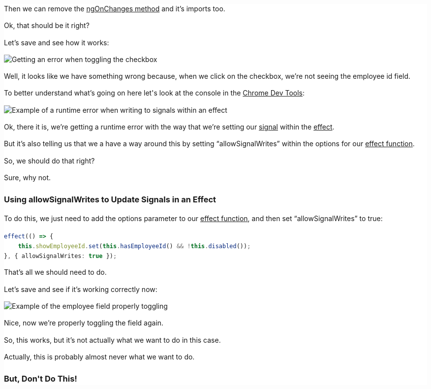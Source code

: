 Then we can remove the [ngOnChanges method](https://angular.dev/api/core/OnChanges) and it’s imports too.

Ok, that should be it right?

Let’s save and see how it works:

<div>
<img src="{{ '/assets/img/content/uploads/2024/11-01/demo-7.gif' | relative_url }}" alt="Getting an error when toggling the checkbox" width="816" height="876" style="width: 100%; height: auto;">
</div>

Well, it looks like we have something wrong because, when we click on the checkbox, we’re not seeing the employee id field.

To better understand what’s going on here let's look at the console in the [Chrome Dev Tools](https://developer.chrome.com/docs/devtools/):

<div>
<img src="{{ '/assets/img/content/uploads/2024/11-01/demo-8.png' | relative_url }}" alt="Example of a runtime error when writing to signals within an effect" width="1210" height="638" style="width: 100%; height: auto;">
</div>

Ok, there it is, we’re getting a runtime error with the way that we’re setting our [signal](https://angular.dev/guide/signals) within the [effect](https://angular.dev/guide/signals/inputs#monitoring-changes).

But it’s also telling us that we a have a way around this by setting “allowSignalWrites” within the options for our [effect function](https://angular.dev/guide/signals/inputs#monitoring-changes).

So, we should do that right? 

Sure, why not.

### Using allowSignalWrites to Update Signals in an Effect

To do this, we just need to add the options parameter to our [effect function](https://angular.dev/guide/signals/inputs#monitoring-changes), and then set “allowSignalWrites” to true:

```typescript
effect(() => {
    this.showEmployeeId.set(this.hasEmployeeId() && !this.disabled());
}, { allowSignalWrites: true });
```

That’s all we should need to do.

Let’s save and see if it’s working correctly now:

<div>
<img src="{{ '/assets/img/content/uploads/2024/11-01/demo-9.gif' | relative_url }}" alt="Example of the employee field properly toggling" width="980" height="950" style="width: 100%; height: auto;">
</div>

Nice, now we’re properly toggling the field again.

So, this works, but it’s not actually what we want to do in this case.

Actually, this is probably almost never what we want to do.

### But, Don't Do This!

